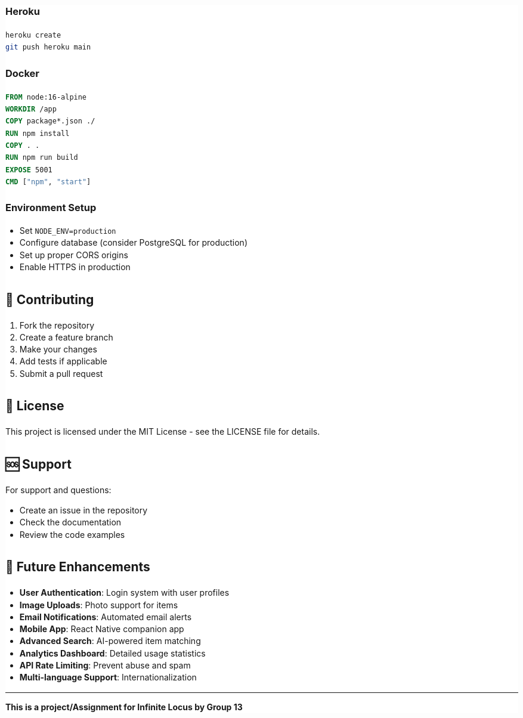 ### Heroku
```bash
heroku create
git push heroku main
```

### Docker
```dockerfile
FROM node:16-alpine
WORKDIR /app
COPY package*.json ./
RUN npm install
COPY . .
RUN npm run build
EXPOSE 5001
CMD ["npm", "start"]
```

### Environment Setup
- Set `NODE_ENV=production`
- Configure database (consider PostgreSQL for production)
- Set up proper CORS origins
- Enable HTTPS in production

## 🤝 Contributing

1. Fork the repository
2. Create a feature branch
3. Make your changes
4. Add tests if applicable
5. Submit a pull request

## 📝 License

This project is licensed under the MIT License - see the LICENSE file for details.

## 🆘 Support

For support and questions:
- Create an issue in the repository
- Check the documentation
- Review the code examples

## 🔮 Future Enhancements

- **User Authentication**: Login system with user profiles
- **Image Uploads**: Photo support for items
- **Email Notifications**: Automated email alerts
- **Mobile App**: React Native companion app
- **Advanced Search**: AI-powered item matching
- **Analytics Dashboard**: Detailed usage statistics
- **API Rate Limiting**: Prevent abuse and spam
- **Multi-language Support**: Internationalization

---

**This is a project/Assignment for Infinite Locus by Group 13**
